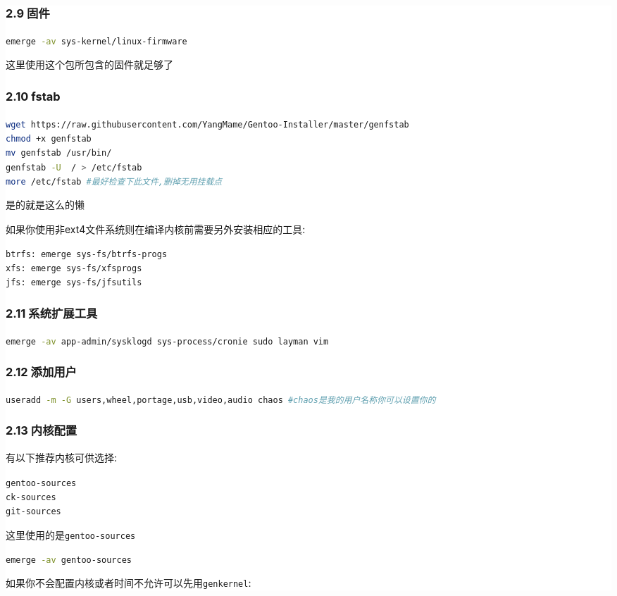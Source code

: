 ### 2.9 固件

```sh
emerge -av sys-kernel/linux-firmware
```

这里使用这个包所包含的固件就足够了

### 2.10 fstab

```sh
wget https://raw.githubusercontent.com/YangMame/Gentoo-Installer/master/genfstab
chmod +x genfstab
mv genfstab /usr/bin/
genfstab -U  / > /etc/fstab
more /etc/fstab #最好检查下此文件,删掉无用挂载点
```

是的就是这么的懒

如果你使用非ext4文件系统则在编译内核前需要另外安装相应的工具:

```
btrfs: emerge sys-fs/btrfs-progs
xfs: emerge sys-fs/xfsprogs
jfs: emerge sys-fs/jfsutils
```

### 2.11 系统扩展工具

```sh
emerge -av app-admin/sysklogd sys-process/cronie sudo layman vim
```

### 2.12 添加用户

```sh
useradd -m -G users,wheel,portage,usb,video,audio chaos #chaos是我的用户名称你可以设置你的
```



### 2.13 内核配置

有以下推荐内核可供选择:

```
gentoo-sources
ck-sources
git-sources
```

这里使用的是`gentoo-sources`

```sh
emerge -av gentoo-sources
```

如果你不会配置内核或者时间不允许可以先用`genkernel`:

